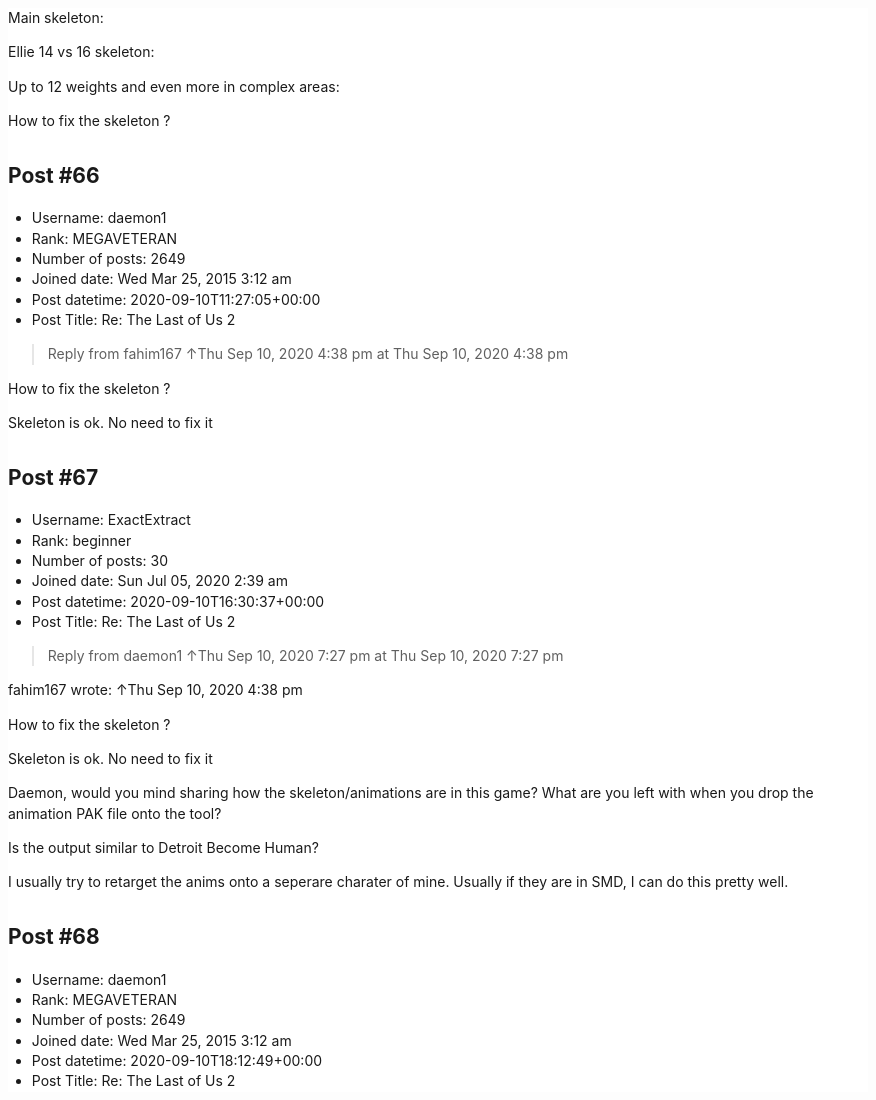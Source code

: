 
Main skeleton:


Ellie 14 vs 16 skeleton:


Up to 12 weights and even more in complex areas:

How to fix the skeleton ?
## Post #66
- Username: daemon1
- Rank: MEGAVETERAN
- Number of posts: 2649
- Joined date: Wed Mar 25, 2015 3:12 am
- Post datetime: 2020-09-10T11:27:05+00:00
- Post Title: Re: The Last of Us 2

> Reply from fahim167 ↑Thu Sep 10, 2020 4:38 pm at Thu Sep 10, 2020 4:38 pm
>
> 

How to fix the skeleton ?

Skeleton is ok. No need to fix it
## Post #67
- Username: ExactExtract
- Rank: beginner
- Number of posts: 30
- Joined date: Sun Jul 05, 2020 2:39 am
- Post datetime: 2020-09-10T16:30:37+00:00
- Post Title: Re: The Last of Us 2

> Reply from daemon1 ↑Thu Sep 10, 2020 7:27 pm at Thu Sep 10, 2020 7:27 pm
>
> 
fahim167 wrote: ↑Thu Sep 10, 2020 4:38 pm

How to fix the skeleton ?


Skeleton is ok. No need to fix it

Daemon, would you mind sharing how the skeleton/animations are in this game? What are you left with when you drop the animation PAK file onto the tool? 

Is the output similar to Detroit Become Human? 

I usually try to retarget the anims onto a seperare charater of mine. Usually if they are in SMD, I can do this pretty well.
## Post #68
- Username: daemon1
- Rank: MEGAVETERAN
- Number of posts: 2649
- Joined date: Wed Mar 25, 2015 3:12 am
- Post datetime: 2020-09-10T18:12:49+00:00
- Post Title: Re: The Last of Us 2
